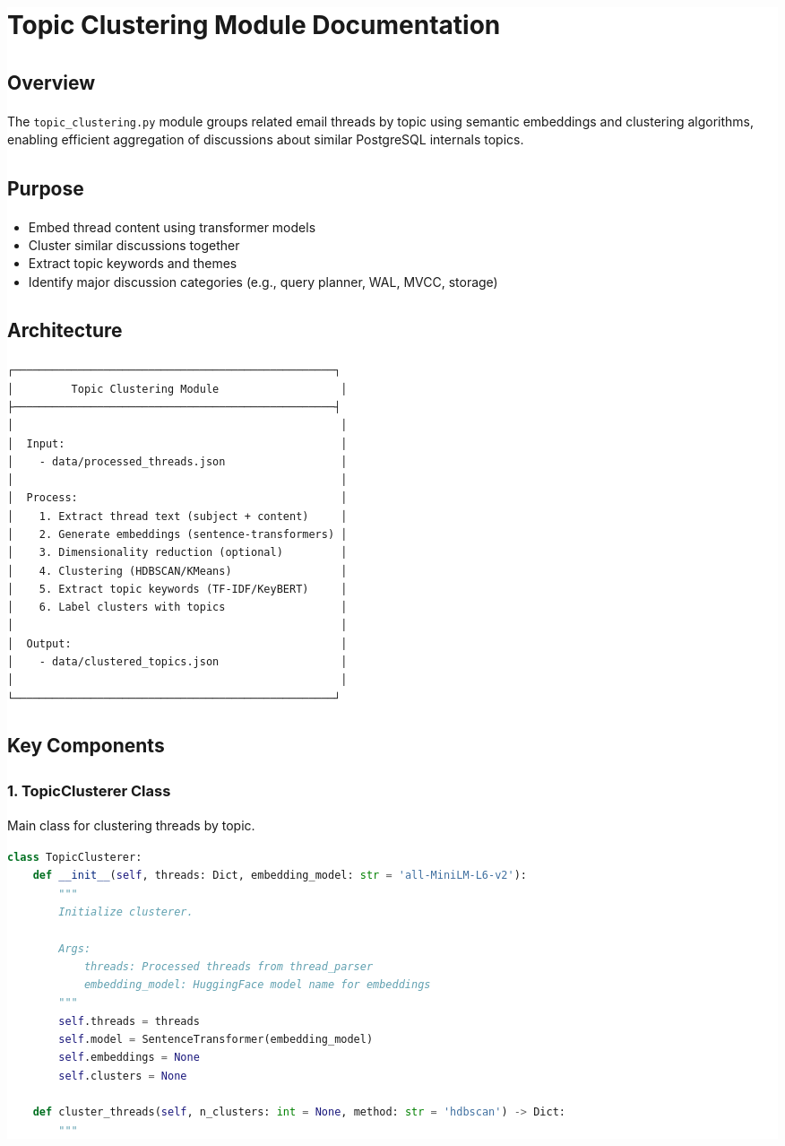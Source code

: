 # Topic Clustering Module Documentation

## Overview

The `topic_clustering.py` module groups related email threads by topic using semantic embeddings and clustering algorithms, enabling efficient aggregation of discussions about similar PostgreSQL internals topics.

## Purpose

- Embed thread content using transformer models
- Cluster similar discussions together
- Extract topic keywords and themes
- Identify major discussion categories (e.g., query planner, WAL, MVCC, storage)

## Architecture

```
┌──────────────────────────────────────────────────┐
│         Topic Clustering Module                   │
├──────────────────────────────────────────────────┤
│                                                   │
│  Input:                                           │
│    - data/processed_threads.json                  │
│                                                   │
│  Process:                                         │
│    1. Extract thread text (subject + content)     │
│    2. Generate embeddings (sentence-transformers) │
│    3. Dimensionality reduction (optional)         │
│    4. Clustering (HDBSCAN/KMeans)                 │
│    5. Extract topic keywords (TF-IDF/KeyBERT)     │
│    6. Label clusters with topics                  │
│                                                   │
│  Output:                                          │
│    - data/clustered_topics.json                   │
│                                                   │
└──────────────────────────────────────────────────┘
```

## Key Components

### 1. TopicClusterer Class

Main class for clustering threads by topic.

```python
class TopicClusterer:
    def __init__(self, threads: Dict, embedding_model: str = 'all-MiniLM-L6-v2'):
        """
        Initialize clusterer.

        Args:
            threads: Processed threads from thread_parser
            embedding_model: HuggingFace model name for embeddings
        """
        self.threads = threads
        self.model = SentenceTransformer(embedding_model)
        self.embeddings = None
        self.clusters = None

    def cluster_threads(self, n_clusters: int = None, method: str = 'hdbscan') -> Dict:
        """
```